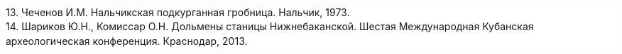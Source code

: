 <a name="введение-список-13"></a>13. Чеченов И.М. Нальчикская подкурганная гробница. Нальчик, 1973.  
<a name="введение-список-14"></a>14. Шариков Ю.Н., Комиссар О.Н. Дольмены станицы Нижнебаканской. Шестая Международная Кубанская археологическая конференция. Краснодар, 2013.
